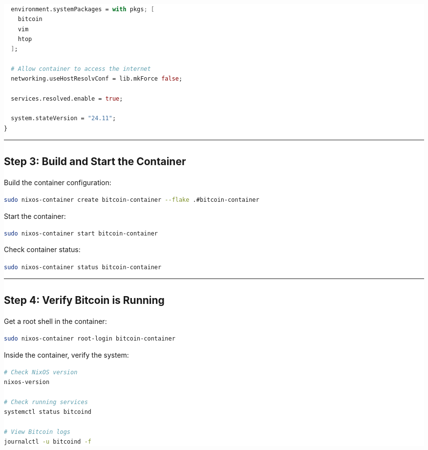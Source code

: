 ```nix
  environment.systemPackages = with pkgs; [
    bitcoin
    vim
    htop
  ];

  # Allow container to access the internet
  networking.useHostResolvConf = lib.mkForce false;
  
  services.resolved.enable = true;

  system.stateVersion = "24.11";
}
```

---

## Step 3: Build and Start the Container

Build the container configuration:

```bash
sudo nixos-container create bitcoin-container --flake .#bitcoin-container
```

Start the container:

```bash
sudo nixos-container start bitcoin-container
```

Check container status:

```bash
sudo nixos-container status bitcoin-container
```

---

## Step 4: Verify Bitcoin is Running

Get a root shell in the container:

```bash
sudo nixos-container root-login bitcoin-container
```

Inside the container, verify the system:

```bash
# Check NixOS version
nixos-version

# Check running services
systemctl status bitcoind

# View Bitcoin logs
journalctl -u bitcoind -f
```
